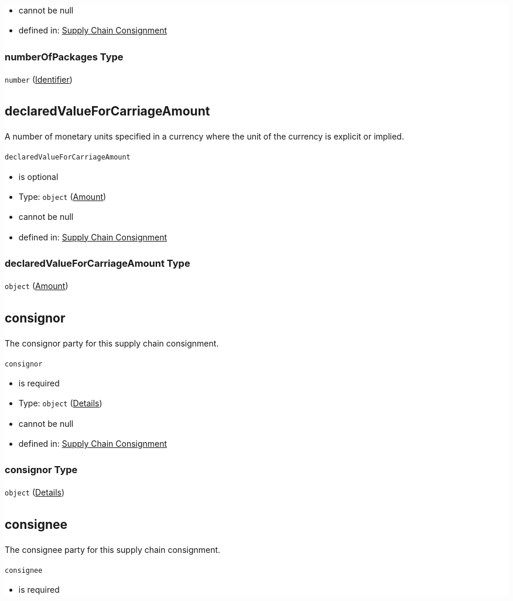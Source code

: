 *   cannot be null

*   defined in: [Supply Chain Consignment](quantity.md "https://fiata.com/digital/schemas/json/definitions/identifier.schema.json#/properties/numberOfPackages")

### numberOfPackages Type

`number` ([Identifier](quantity.md))

## declaredValueForCarriageAmount

A number of monetary units specified in a currency where the unit of the currency is explicit or implied.

`declaredValueForCarriageAmount`

*   is optional

*   Type: `object` ([Amount](amount.md))

*   cannot be null

*   defined in: [Supply Chain Consignment](amount.md "https://fiata.com/digital/schemas/json/definitions/classes/amount.schema.json#/properties/declaredValueForCarriageAmount")

### declaredValueForCarriageAmount Type

`object` ([Amount](amount.md))

## consignor

The consignor party for this supply chain consignment.

`consignor`

*   is required

*   Type: `object` ([Details](supply-chain-consignment-defs-tradeparty.md))

*   cannot be null

*   defined in: [Supply Chain Consignment](supply-chain-consignment-defs-tradeparty.md "https://fiata.com/digital/schemas/json/definitions/suppliy-chain-consignment.schema.json#/properties/consignor")

### consignor Type

`object` ([Details](supply-chain-consignment-defs-tradeparty.md))

## consignee

The consignee party for this supply chain consignment.

`consignee`

*   is required
